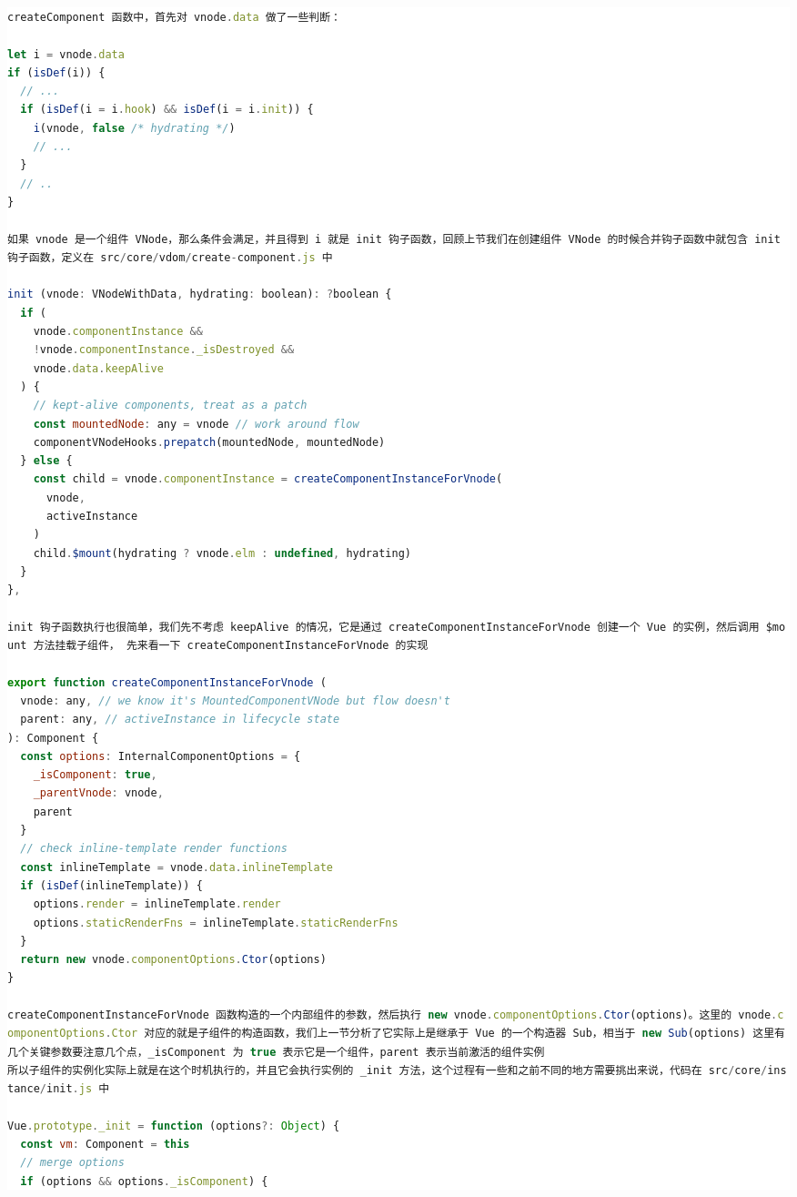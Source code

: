 ```javascript
createComponent 函数中，首先对 vnode.data 做了一些判断：

let i = vnode.data
if (isDef(i)) {
  // ...
  if (isDef(i = i.hook) && isDef(i = i.init)) {
    i(vnode, false /* hydrating */)
    // ...
  }
  // ..
}

如果 vnode 是一个组件 VNode，那么条件会满足，并且得到 i 就是 init 钩子函数，回顾上节我们在创建组件 VNode 的时候合并钩子函数中就包含 init 钩子函数，定义在 src/core/vdom/create-component.js 中

init (vnode: VNodeWithData, hydrating: boolean): ?boolean {
  if (
    vnode.componentInstance &&
    !vnode.componentInstance._isDestroyed &&
    vnode.data.keepAlive
  ) {
    // kept-alive components, treat as a patch
    const mountedNode: any = vnode // work around flow
    componentVNodeHooks.prepatch(mountedNode, mountedNode)
  } else {
    const child = vnode.componentInstance = createComponentInstanceForVnode(
      vnode,
      activeInstance
    )
    child.$mount(hydrating ? vnode.elm : undefined, hydrating)
  }
},

init 钩子函数执行也很简单，我们先不考虑 keepAlive 的情况，它是通过 createComponentInstanceForVnode 创建一个 Vue 的实例，然后调用 $mount 方法挂载子组件， 先来看一下 createComponentInstanceForVnode 的实现

export function createComponentInstanceForVnode (
  vnode: any, // we know it's MountedComponentVNode but flow doesn't
  parent: any, // activeInstance in lifecycle state
): Component {
  const options: InternalComponentOptions = {
    _isComponent: true,
    _parentVnode: vnode,
    parent
  }
  // check inline-template render functions
  const inlineTemplate = vnode.data.inlineTemplate
  if (isDef(inlineTemplate)) {
    options.render = inlineTemplate.render
    options.staticRenderFns = inlineTemplate.staticRenderFns
  }
  return new vnode.componentOptions.Ctor(options)
}

createComponentInstanceForVnode 函数构造的一个内部组件的参数，然后执行 new vnode.componentOptions.Ctor(options)。这里的 vnode.componentOptions.Ctor 对应的就是子组件的构造函数，我们上一节分析了它实际上是继承于 Vue 的一个构造器 Sub，相当于 new Sub(options) 这里有几个关键参数要注意几个点，_isComponent 为 true 表示它是一个组件，parent 表示当前激活的组件实例
所以子组件的实例化实际上就是在这个时机执行的，并且它会执行实例的 _init 方法，这个过程有一些和之前不同的地方需要挑出来说，代码在 src/core/instance/init.js 中

Vue.prototype._init = function (options?: Object) {
  const vm: Component = this
  // merge options
  if (options && options._isComponent) {
```